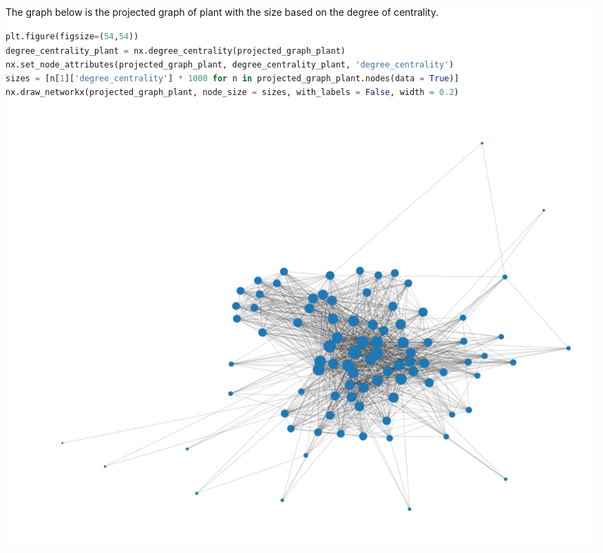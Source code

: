 The graph below is the projected graph of plant with the size based on the degree of centrality.
```py
plt.figure(figsize=(54,54))
degree_centrality_plant = nx.degree_centrality(projected_graph_plant)
nx.set_node_attributes(projected_graph_plant, degree_centrality_plant, 'degree_centrality')
sizes = [n[1]['degree_centrality'] * 1000 for n in projected_graph_plant.nodes(data = True)]
nx.draw_networkx(projected_graph_plant, node_size = sizes, with_labels = False, width = 0.2)
```
![alt text](./result/plant.png "plant")